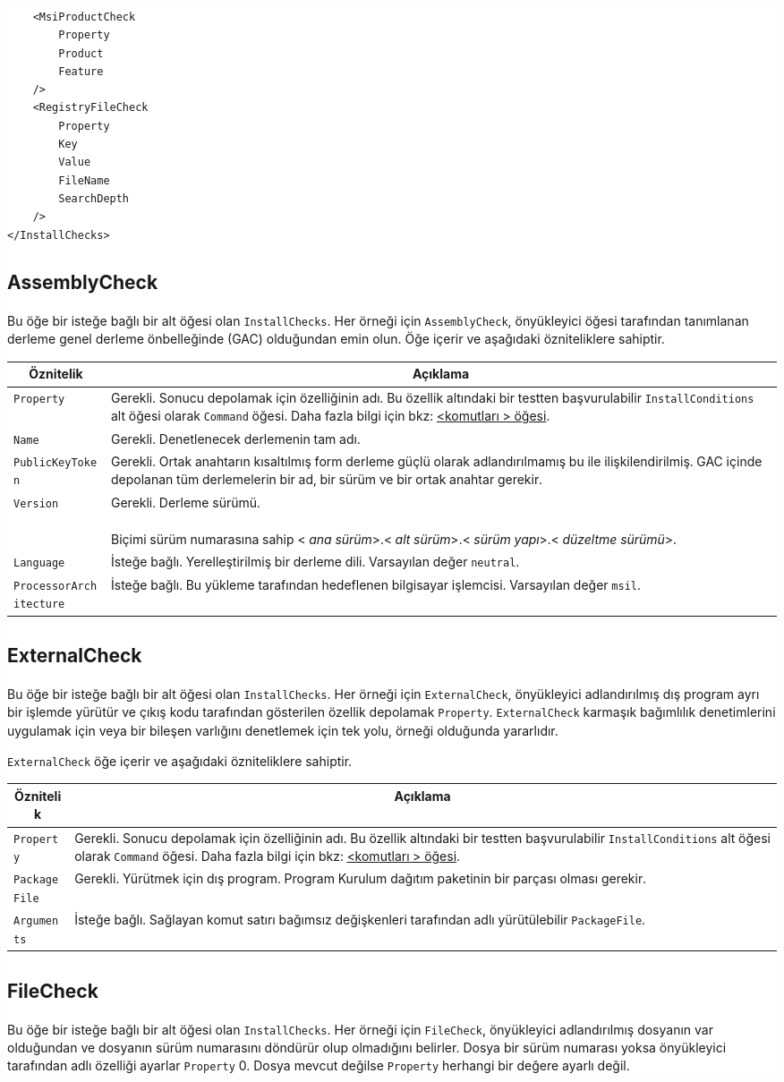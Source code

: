 ```  
    <MsiProductCheck   
        Property  
        Product  
        Feature  
    />  
    <RegistryFileCheck   
        Property  
        Key  
        Value  
        FileName  
        SearchDepth  
    />  
</InstallChecks>  
```  
  
## <a name="assemblycheck"></a>AssemblyCheck  
 Bu öğe bir isteğe bağlı bir alt öğesi olan `InstallChecks`. Her örneği için `AssemblyCheck`, önyükleyici öğesi tarafından tanımlanan derleme genel derleme önbelleğinde (GAC) olduğundan emin olun. Öğe içerir ve aşağıdaki özniteliklere sahiptir.  
  
|Öznitelik|Açıklama|  
|---------------|-----------------|  
|`Property`|Gerekli. Sonucu depolamak için özelliğinin adı. Bu özellik altındaki bir testten başvurulabilir `InstallConditions` alt öğesi olarak `Command` öğesi. Daha fazla bilgi için bkz: [ \<komutları > öğesi](../deployment/commands-element-bootstrapper.md).|  
|`Name`|Gerekli. Denetlenecek derlemenin tam adı.|  
|`PublicKeyToken`|Gerekli. Ortak anahtarın kısaltılmış form derleme güçlü olarak adlandırılmamış bu ile ilişkilendirilmiş. GAC içinde depolanan tüm derlemelerin bir ad, bir sürüm ve bir ortak anahtar gerekir.|  
|`Version`|Gerekli. Derleme sürümü.<br /><br /> Biçimi sürüm numarasına sahip \< *ana sürüm*>.\< *alt sürüm*>.\< *sürüm yapı*>.\< *düzeltme sürümü*>.|  
|`Language`|İsteğe bağlı. Yerelleştirilmiş bir derleme dili. Varsayılan değer `neutral`.|  
|`ProcessorArchitecture`|İsteğe bağlı. Bu yükleme tarafından hedeflenen bilgisayar işlemcisi. Varsayılan değer `msil`.|  
  
## <a name="externalcheck"></a>ExternalCheck  
 Bu öğe bir isteğe bağlı bir alt öğesi olan `InstallChecks`. Her örneği için `ExternalCheck`, önyükleyici adlandırılmış dış program ayrı bir işlemde yürütür ve çıkış kodu tarafından gösterilen özellik depolamak `Property`. `ExternalCheck` karmaşık bağımlılık denetimlerini uygulamak için veya bir bileşen varlığını denetlemek için tek yolu, örneği olduğunda yararlıdır.  
  
 `ExternalCheck` öğe içerir ve aşağıdaki özniteliklere sahiptir.  
  
|Öznitelik|Açıklama|  
|---------------|-----------------|  
|`Property`|Gerekli. Sonucu depolamak için özelliğinin adı. Bu özellik altındaki bir testten başvurulabilir `InstallConditions` alt öğesi olarak `Command` öğesi. Daha fazla bilgi için bkz: [ \<komutları > öğesi](../deployment/commands-element-bootstrapper.md).|  
|`PackageFile`|Gerekli. Yürütmek için dış program. Program Kurulum dağıtım paketinin bir parçası olması gerekir.|  
|`Arguments`|İsteğe bağlı. Sağlayan komut satırı bağımsız değişkenleri tarafından adlı yürütülebilir `PackageFile`.|  
  
## <a name="filecheck"></a>FileCheck  
 Bu öğe bir isteğe bağlı bir alt öğesi olan `InstallChecks`. Her örneği için `FileCheck`, önyükleyici adlandırılmış dosyanın var olduğundan ve dosyanın sürüm numarasını döndürür olup olmadığını belirler. Dosya bir sürüm numarası yoksa önyükleyici tarafından adlı özelliği ayarlar `Property` 0. Dosya mevcut değilse `Property` herhangi bir değere ayarlı değil.  
  